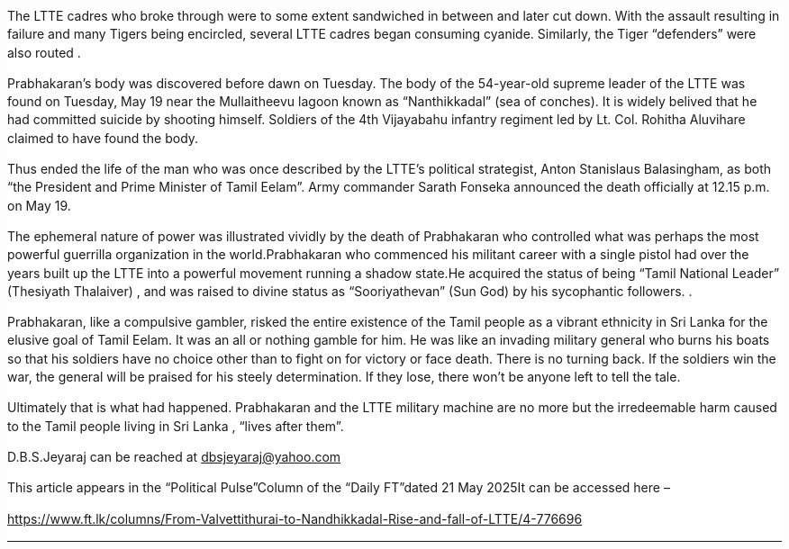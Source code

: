 The LTTE cadres who broke through were to some extent sandwiched in between and  later  cut down. With the assault resulting in failure and many Tigers being encircled, several LTTE cadres began consuming cyanide. Similarly, the Tiger “defenders” were also routed .

Prabhakaran’s body was discovered before dawn on Tuesday. The body of the 54-year-old supreme leader of the LTTE  was found on Tuesday, May 19 near the Mullaitheevu lagoon known as “Nanthikkadal” (sea of conches).  It is widely belived that he had committed suicide by shooting himself. Soldiers of the 4th Vijayabahu infantry regiment led by Lt. Col. Rohitha Aluvihare claimed to have found the body.

Thus ended the life of the man who was once described by the LTTE’s political strategist, Anton Stanislaus Balasingham, as both “the President and Prime Minister of Tamil Eelam”. Army commander Sarath Fonseka announced the death officially at 12.15 p.m. on May 19.

The ephemeral nature of power was illustrated vividly by the death of Prabhakaran who controlled what was perhaps the most powerful guerrilla organization in the world.Prabhakaran who commenced his militant career with a single pistol had over the years built up the LTTE into a powerful movement running a shadow state.He  acquired the status of being “Tamil National Leader” (Thesiyath Thalaiver) , and was raised to divine status as “Sooriyathevan” (Sun God) by his sycophantic followers. .

Prabhakaran, like a compulsive gambler,  risked the entire existence of the Tamil people as a vibrant ethnicity in Sri Lanka for the elusive goal of Tamil Eelam. It was  an all or nothing gamble for him. He was  like an invading military general who burns his boats so that his soldiers have no choice other than to fight on for victory or face death. There is no turning back. If the soldiers win the war, the general will be praised for his steely determination. If they lose, there won’t be anyone left to tell the tale.

Ultimately that is what had happened. Prabhakaran and the LTTE  military machine are no more but the irredeemable harm caused to the Tamil people living in Sri Lanka , “lives after them”.

D.B.S.Jeyaraj can be reached at dbsjeyaraj@yahoo.com

This article appears in the “Political Pulse”Column of the “Daily FT”dated 21 May 2025It can be accessed here –

https://www.ft.lk/columns/From-Valvettithurai-to-Nandhikkadal-Rise-and-fall-of-LTTE/4-776696

*******************************************************************

